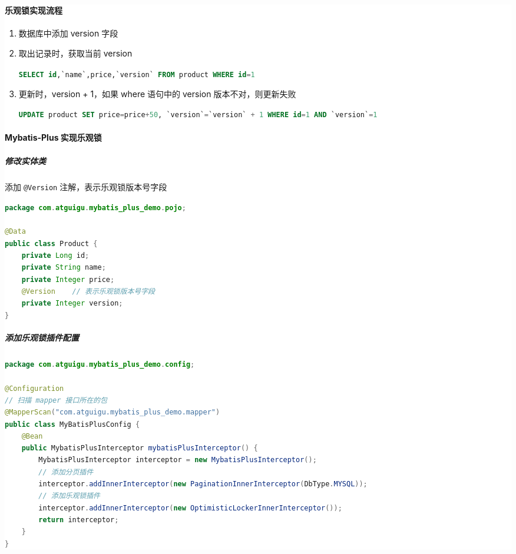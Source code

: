 #### 乐观锁实现流程

1. 数据库中添加 version 字段

2. 取出记录时，获取当前 version

    ```sql
    SELECT id,`name`,price,`version` FROM product WHERE id=1
    ```

3. 更新时，version + 1，如果 where 语句中的 version 版本不对，则更新失败

    ```sql
    UPDATE product SET price=price+50, `version`=`version` + 1 WHERE id=1 AND `version`=1
    ```

#### Mybatis-Plus 实现乐观锁

##### 修改实体类

添加 `@Version` 注解，表示乐观锁版本号字段

```java
package com.atguigu.mybatis_plus_demo.pojo;

@Data
public class Product {
    private Long id;
    private String name;
    private Integer price;
    @Version    // 表示乐观锁版本号字段
    private Integer version;
}
```

##### 添加乐观锁插件配置

```java
package com.atguigu.mybatis_plus_demo.config;

@Configuration
// 扫描 mapper 接口所在的包
@MapperScan("com.atguigu.mybatis_plus_demo.mapper")
public class MyBatisPlusConfig {
    @Bean
    public MybatisPlusInterceptor mybatisPlusInterceptor() {
        MybatisPlusInterceptor interceptor = new MybatisPlusInterceptor();
        // 添加分页插件
        interceptor.addInnerInterceptor(new PaginationInnerInterceptor(DbType.MYSQL));
        // 添加乐观锁插件
        interceptor.addInnerInterceptor(new OptimisticLockerInnerInterceptor());
        return interceptor;
    }
}
```
